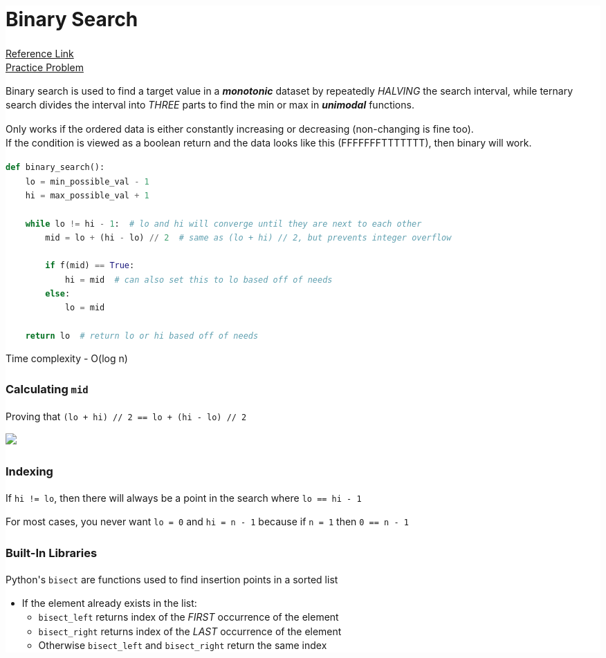 # <a id="binary_search"></a> Binary Search

[Reference Link](https://www.topcoder.com/community/competitive-programming/tutorials/binary-search) <br/>
[Practice Problem](https://codeforces.com/edu/course/2/lesson/6/1/practice/contest/283911/problem/A)

Binary search is used to find a target value in a ***monotonic*** dataset by repeatedly *HALVING* the search interval, while ternary search divides the interval into *THREE* parts to find the min or max in ***unimodal*** functions.

Only works if the ordered data is either constantly increasing or decreasing (non-changing is fine too). <br/>
If the condition is viewed as a boolean return and the data looks like this (FFFFFFFTTTTTTT), then binary will work.

```python
def binary_search():
    lo = min_possible_val - 1
    hi = max_possible_val + 1

    while lo != hi - 1:  # lo and hi will converge until they are next to each other
        mid = lo + (hi - lo) // 2  # same as (lo + hi) // 2, but prevents integer overflow

        if f(mid) == True:
            hi = mid  # can also set this to lo based off of needs
        else:
            lo = mid

    return lo  # return lo or hi based off of needs
```

Time complexity - O(log n)

### Calculating `mid`

Proving that `(lo + hi) // 2 == lo + (hi - lo) // 2`

![](../img/binsearch_int_overflow.png)

### Indexing

If `hi != lo`, then there will always be a point in the search where `lo == hi - 1`

For most cases, you never want `lo = 0` and `hi = n - 1` because if `n = 1` then `0 == n - 1`

### Built-In Libraries

Python's `bisect` are functions used to find insertion points in a sorted list
- If the element already exists in the list:
    - `bisect_left` returns index of the *FIRST* occurrence of the element
    - `bisect_right` returns index of the *LAST* occurrence of the element
    - Otherwise `bisect_left` and `bisect_right` return the same index

